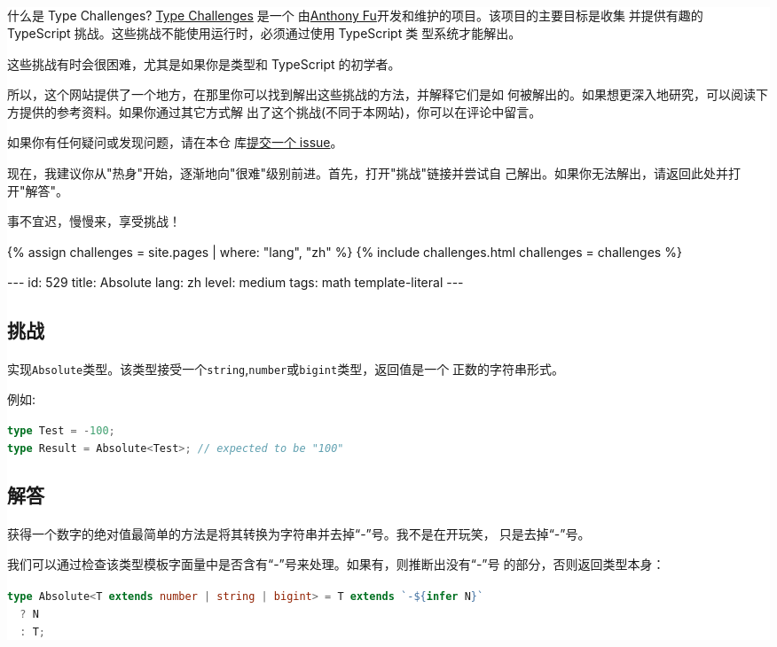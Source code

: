什么是 Type Challenges?
[Type Challenges](https://github.com/type-challenges/type-challenges) 是一个
由[Anthony Fu](https://github.com/antfu)开发和维护的项目。该项目的主要目标是收集
并提供有趣的 TypeScript 挑战。这些挑战不能使用运行时，必须通过使用 TypeScript 类
型系统才能解出。

这些挑战有时会很困难，尤其是如果你是类型和 TypeScript 的初学者。

所以，这个网站提供了一个地方，在那里你可以找到解出这些挑战的方法，并解释它们是如
何被解出的。如果想更深入地研究，可以阅读下方提供的参考资料。如果你通过其它方式解
出了这个挑战(不同于本网站)，你可以在评论中留言。

如果你有任何疑问或发现问题，请在本仓
库[提交一个 issue](https://github.com/ghaiklor/type-challenges-solutions/issues)。

现在，我建议你从"热身"开始，逐渐地向"很难"级别前进。首先，打开"挑战"链接并尝试自
己解出。如果你无法解出，请返回此处并打开"解答"。

事不宜迟，慢慢来，享受挑战！

{% assign challenges = site.pages | where: "lang", "zh" %}
{% include challenges.html challenges = challenges %}
<div STYLE="page-break-after: always;"></div>---
id: 529
title: Absolute
lang: zh
level: medium
tags: math template-literal
---

## 挑战

实现`Absolute`类型。该类型接受一个`string`,`number`或`bigint`类型，返回值是一个
正数的字符串形式。

例如:

```typescript
type Test = -100;
type Result = Absolute<Test>; // expected to be "100"
```

## 解答

获得一个数字的绝对值最简单的方法是将其转换为字符串并去掉“-”号。我不是在开玩笑，
只是去掉“-”号。

我们可以通过检查该类型模板字面量中是否含有“-”号来处理。如果有，则推断出没有“-”号
的部分，否则返回类型本身：

```typescript
type Absolute<T extends number | string | bigint> = T extends `-${infer N}`
  ? N
  : T;
```
